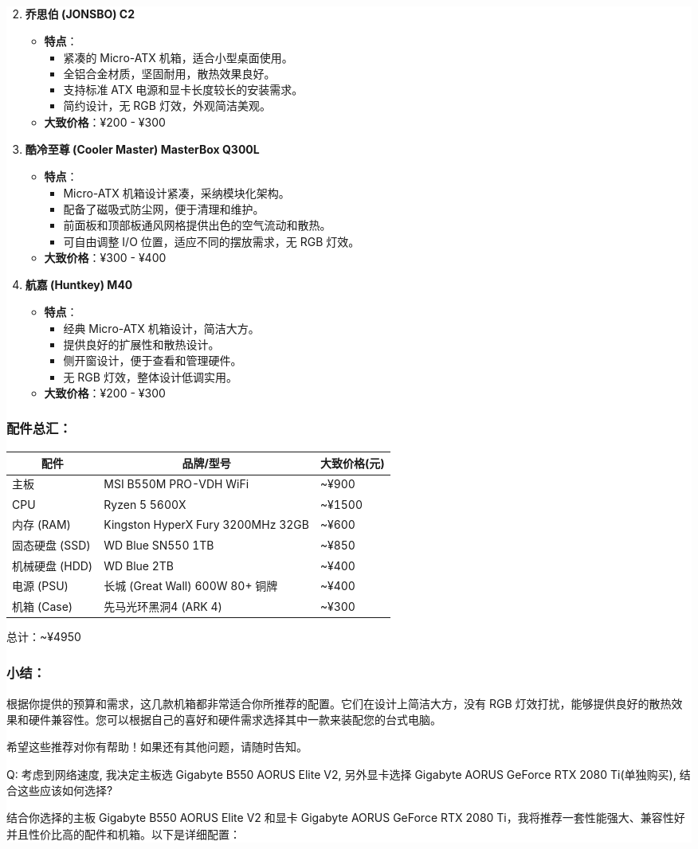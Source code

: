 2. **乔思伯 (JONSBO) C2**
   - **特点**：
     - 紧凑的 Micro-ATX 机箱，适合小型桌面使用。
     - 全铝合金材质，坚固耐用，散热效果良好。
     - 支持标准 ATX 电源和显卡长度较长的安装需求。
     - 简约设计，无 RGB 灯效，外观简洁美观。
   - **大致价格**：¥200 - ¥300

3. **酷冷至尊 (Cooler Master) MasterBox Q300L**
   - **特点**：
     - Micro-ATX 机箱设计紧凑，采纳模块化架构。
     - 配备了磁吸式防尘网，便于清理和维护。
     - 前面板和顶部板通风网格提供出色的空气流动和散热。
     - 可自由调整 I/O 位置，适应不同的摆放需求，无 RGB 灯效。
   - **大致价格**：¥300 - ¥400

4. **航嘉 (Huntkey) M40**
   - **特点**：
     - 经典 Micro-ATX 机箱设计，简洁大方。
     - 提供良好的扩展性和散热设计。
     - 侧开窗设计，便于查看和管理硬件。
     - 无 RGB 灯效，整体设计低调实用。
   - **大致价格**：¥200 - ¥300

### 配件总汇：

| 配件         | 品牌/型号                        | 大致价格(元) |
|--------------|---------------------------------|------------|
| 主板         | MSI B550M PRO-VDH WiFi          | ~¥900      |
| CPU          | Ryzen 5 5600X                   | ~¥1500     |
| 内存 (RAM)   | Kingston HyperX Fury 3200MHz 32GB | ~¥600      |
| 固态硬盘 (SSD)| WD Blue SN550 1TB                | ~¥850      |
| 机械硬盘 (HDD)| WD Blue 2TB                      | ~¥400      |
| 电源 (PSU)   | 长城 (Great Wall) 600W 80+ 铜牌 | ~¥400      |
| 机箱 (Case)  | 先马光环黑洞4 (ARK 4)          | ~¥300      |

总计：~¥4950

### 小结：

根据你提供的预算和需求，这几款机箱都非常适合你所推荐的配置。它们在设计上简洁大方，没有 RGB 灯效打扰，能够提供良好的散热效果和硬件兼容性。您可以根据自己的喜好和硬件需求选择其中一款来装配您的台式电脑。

希望这些推荐对你有帮助！如果还有其他问题，请随时告知。

Q: 考虑到网络速度, 我决定主板选 Gigabyte B550 AORUS Elite V2, 另外显卡选择 Gigabyte AORUS GeForce RTX 2080 Ti(单独购买), 结合这些应该如何选择?

结合你选择的主板 Gigabyte B550 AORUS Elite V2 和显卡 Gigabyte AORUS GeForce RTX 2080 Ti，我将推荐一套性能强大、兼容性好并且性价比高的配件和机箱。以下是详细配置：
